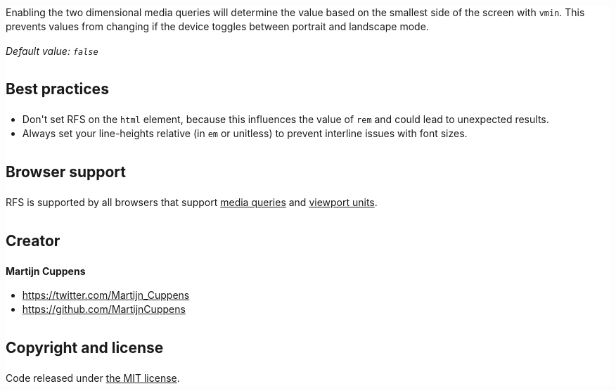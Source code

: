Enabling the two dimensional media queries will determine the value based on the smallest side of the screen with `vmin`. This prevents values from changing if the device toggles between portrait and landscape mode.

*Default value: `false`*

## Best practices

- Don't set RFS on the `html` element, because this influences the value of `rem` and could lead to unexpected results.
- Always set your line-heights relative (in `em` or unitless) to prevent interline issues with font sizes.

## Browser support

RFS is supported by all browsers that support [media queries](https://caniuse.com/#feat=css-mediaqueries) and [viewport units](https://caniuse.com/#feat=viewport-units).

## Creator

**Martijn Cuppens**

- <https://twitter.com/Martijn_Cuppens>
- <https://github.com/MartijnCuppens>

## Copyright and license

Code released under [the MIT license](https://github.com/twbs/rfs/blob/master/LICENSE).

[npm-image]: https://img.shields.io/npm/v/rfs.svg
[npm-url]: https://npmjs.org/package/rfs
[licence-image]: https://img.shields.io/npm/l/rfs.svg
[license-url]: https://github.com/twbs/rfs/blob/master/LICENSE
[build-image]: https://github.com/twbs/rfs/workflows/Tests/badge.svg
[build-url]: https://github.com/twbs/rfs/actions?workflow=Tests
[devDeps-image]: https://img.shields.io/david/dev/twbs/rfs.svg
[devDeps-url]: https://david-dm.org/twbs/rfs?type=dev
